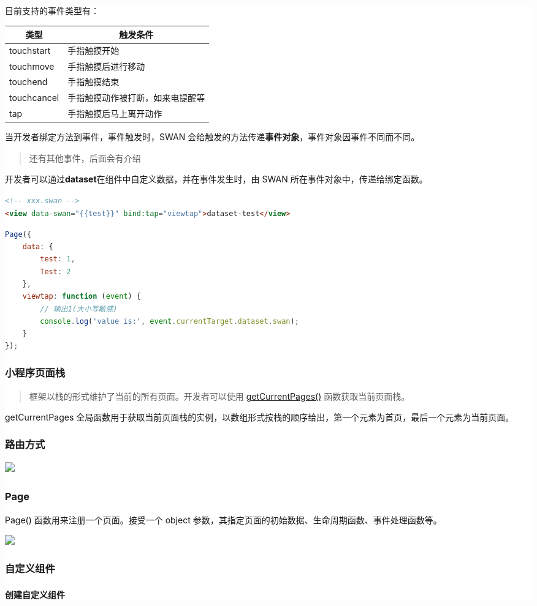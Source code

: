 目前支持的事件类型有：


类型 | 触发条件
---|---
touchstart | 手指触摸开始
touchmove | 手指触摸后进行移动
touchend | 手指触摸结束
touchcancel | 手指触摸动作被打断，如来电提醒等
tap | 手指触摸后马上离开动作

当开发者绑定方法到事件，事件触发时，SWAN 会给触发的方法传递**事件对象**，事件对象因事件不同而不同。

>还有其他事件，后面会有介绍

开发者可以通过**dataset**在组件中自定义数据，并在事件发生时，由 SWAN 所在事件对象中，传递给绑定函数。

```html
<!-- xxx.swan -->
<view data-swan="{{test}}" bind:tap="viewtap">dataset-test</view>
```

```js
Page({
    data: {
        test: 1,
        Test: 2
    },
    viewtap: function (event) {
        // 输出1(大小写敏感)
        console.log('value is:', event.currentTarget.dataset.swan);
    }
});
```

### 小程序页面栈

>框架以栈的形式维护了当前的所有页面。开发者可以使用 [getCurrentPages()](https://smartprogram.baidu.com/docs/develop/framework/app_service_routegetCurrentPages/) 函数获取当前页面栈。

getCurrentPages 全局函数用于获取当前页面栈的实例，以数组形式按栈的顺序给出，第一个元素为首页，最后一个元素为当前页面。

### 路由方式

![](http://img.up-4ever.site/20210317191414.png)

### Page

Page() 函数用来注册一个页面。接受一个 object 参数，其指定页面的初始数据、生命周期函数、事件处理函数等。

![](http://img.up-4ever.site/20210317191914.png)

### 自定义组件

#### 创建自定义组件
